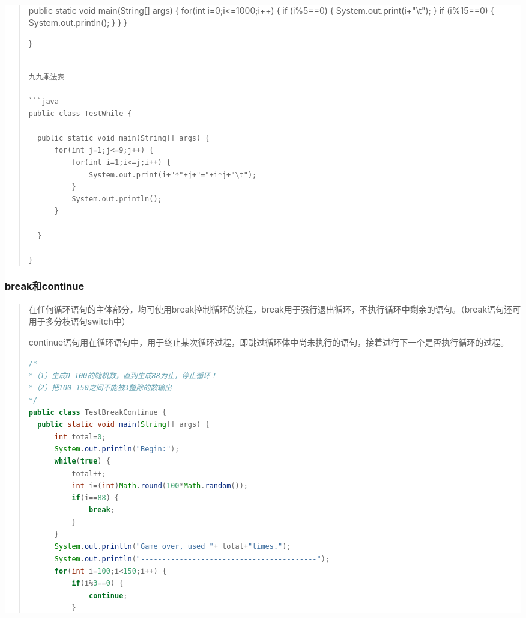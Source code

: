 >
> 	public static void main(String[] args) {
> 		for(int i=0;i<=1000;i++) {
> 			if (i%5==0) {
> 				System.out.print(i+"\t");
> 			}
> 			if (i%15==0) {
> 				System.out.println();
> 			}
> 		}
> 	}
>
> }
> ```
>
> 九九乘法表
>
> ```java
> public class TestWhile {
>
> 	public static void main(String[] args) {
> 		for(int j=1;j<=9;j++) {
> 			for(int i=1;i<=j;i++) {
> 				System.out.print(i+"*"+j+"="+i*j+"\t");
> 			}
> 			System.out.println();
> 		}
> 		
> 	}
>
> }
> ```
>
>



### break和continue

> 在任何循环语句的主体部分，均可使用break控制循环的流程，break用于强行退出循环，不执行循环中剩余的语句。（break语句还可用于多分枝语句switch中）
>
> continue语句用在循环语句中，用于终止某次循环过程，即跳过循环体中尚未执行的语句，接着进行下一个是否执行循环的过程。
>
> ```java
> /*
> *（1）生成0-100的随机数，直到生成88为止，停止循环！
> *（2）把100-150之间不能被3整除的数输出
> */
> public class TestBreakContinue {
> 	public static void main(String[] args) {
> 		int total=0;
> 		System.out.println("Begin:");
> 		while(true) {
> 			total++;
> 			int i=(int)Math.round(100*Math.random());
> 			if(i==88) {
> 				break;
> 			}
> 		}
> 		System.out.println("Game over, used "+ total+"times.");
> 		System.out.println("-----------------------------------------");
> 		for(int i=100;i<150;i++) {
> 			if(i%3==0) {
> 				continue;
> 			}